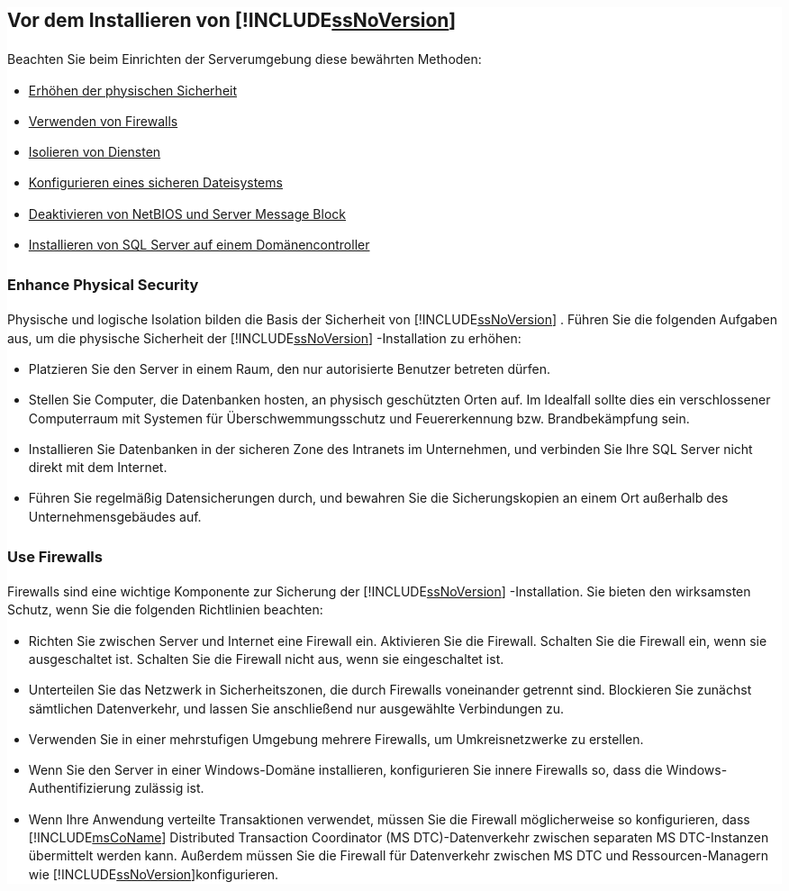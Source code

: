 ## <a name="before-installing-includessnoversionincludesssnoversion-mdmd"></a>Vor dem Installieren von [!INCLUDE[ssNoVersion](../../includes/ssnoversion-md.md)]  
 Beachten Sie beim Einrichten der Serverumgebung diese bewährten Methoden:  
  
-   [Erhöhen der physischen Sicherheit](#physical_security)  
  
-   [Verwenden von Firewalls](#firewalls)  
  
-   [Isolieren von Diensten](#isolated_services)  
  
-   [Konfigurieren eines sicheren Dateisystems](#sa_with_least_privileges)  
  
-   [Deaktivieren von NetBIOS und Server Message Block](#disabled_protocols)  
  
-   [Installieren von SQL Server auf einem Domänencontroller](../../sql-server/install/security-considerations-for-a-sql-server-installation.md#Install_DC)  
  
###  <a name="physical_security"></a> Enhance Physical Security  
 Physische und logische Isolation bilden die Basis der Sicherheit von [!INCLUDE[ssNoVersion](../../includes/ssnoversion-md.md)] . Führen Sie die folgenden Aufgaben aus, um die physische Sicherheit der [!INCLUDE[ssNoVersion](../../includes/ssnoversion-md.md)] -Installation zu erhöhen:  
  
-   Platzieren Sie den Server in einem Raum, den nur autorisierte Benutzer betreten dürfen.  
  
-   Stellen Sie Computer, die Datenbanken hosten, an physisch geschützten Orten auf. Im Idealfall sollte dies ein verschlossener Computerraum mit Systemen für Überschwemmungsschutz und Feuererkennung bzw. Brandbekämpfung sein.  
  
-   Installieren Sie Datenbanken in der sicheren Zone des Intranets im Unternehmen, und verbinden Sie Ihre SQL Server nicht direkt mit dem Internet.  
  
-   Führen Sie regelmäßig Datensicherungen durch, und bewahren Sie die Sicherungskopien an einem Ort außerhalb des Unternehmensgebäudes auf.  
  
###  <a name="firewalls"></a> Use Firewalls  
 Firewalls sind eine wichtige Komponente zur Sicherung der [!INCLUDE[ssNoVersion](../../includes/ssnoversion-md.md)] -Installation. Sie bieten den wirksamsten Schutz, wenn Sie die folgenden Richtlinien beachten:  
  
-   Richten Sie zwischen Server und Internet eine Firewall ein. Aktivieren Sie die Firewall. Schalten Sie die Firewall ein, wenn sie ausgeschaltet ist. Schalten Sie die Firewall nicht aus, wenn sie eingeschaltet ist.  
  
-   Unterteilen Sie das Netzwerk in Sicherheitszonen, die durch Firewalls voneinander getrennt sind. Blockieren Sie zunächst sämtlichen Datenverkehr, und lassen Sie anschließend nur ausgewählte Verbindungen zu.  
  
-   Verwenden Sie in einer mehrstufigen Umgebung mehrere Firewalls, um Umkreisnetzwerke zu erstellen.  
  
-   Wenn Sie den Server in einer Windows-Domäne installieren, konfigurieren Sie innere Firewalls so, dass die Windows-Authentifizierung zulässig ist.  
  
-   Wenn Ihre Anwendung verteilte Transaktionen verwendet, müssen Sie die Firewall möglicherweise so konfigurieren, dass [!INCLUDE[msCoName](../../includes/msconame-md.md)] Distributed Transaction Coordinator (MS DTC)-Datenverkehr zwischen separaten MS DTC-Instanzen übermittelt werden kann. Außerdem müssen Sie die Firewall für Datenverkehr zwischen MS DTC und Ressourcen-Managern wie [!INCLUDE[ssNoVersion](../../includes/ssnoversion-md.md)]konfigurieren.  
  